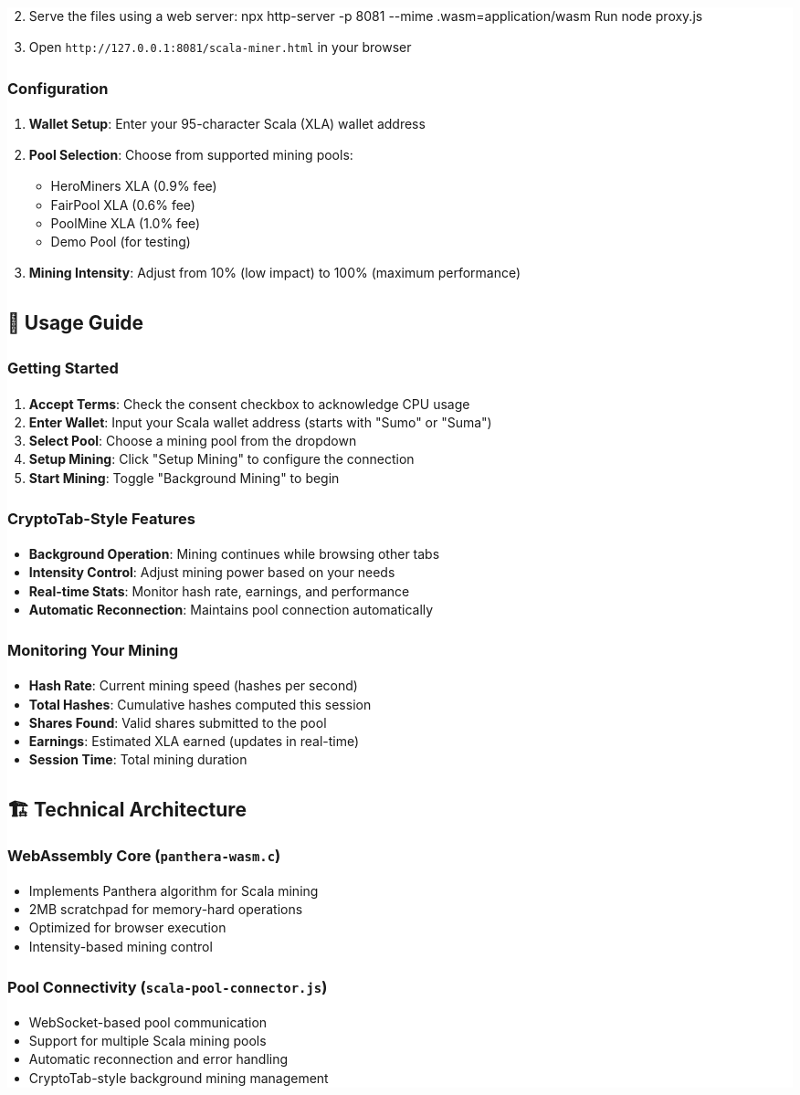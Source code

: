 2. Serve the files using a web server:
   npx http-server -p 8081 --mime .wasm=application/wasm
        Run
    node proxy.js

4. Open `http://127.0.0.1:8081/scala-miner.html` in your browser

### Configuration
1. **Wallet Setup**: Enter your 95-character Scala (XLA) wallet address
2. **Pool Selection**: Choose from supported mining pools:
   - HeroMiners XLA (0.9% fee)
   - FairPool XLA (0.6% fee) 
   - PoolMine XLA (1.0% fee)
   - Demo Pool (for testing)

3. **Mining Intensity**: Adjust from 10% (low impact) to 100% (maximum performance)

## 🎯 Usage Guide

### Getting Started
1. **Accept Terms**: Check the consent checkbox to acknowledge CPU usage
2. **Enter Wallet**: Input your Scala wallet address (starts with "Sumo" or "Suma")
3. **Select Pool**: Choose a mining pool from the dropdown
4. **Setup Mining**: Click "Setup Mining" to configure the connection
5. **Start Mining**: Toggle "Background Mining" to begin

### CryptoTab-Style Features
- **Background Operation**: Mining continues while browsing other tabs
- **Intensity Control**: Adjust mining power based on your needs
- **Real-time Stats**: Monitor hash rate, earnings, and performance
- **Automatic Reconnection**: Maintains pool connection automatically

### Monitoring Your Mining
- **Hash Rate**: Current mining speed (hashes per second)
- **Total Hashes**: Cumulative hashes computed this session
- **Shares Found**: Valid shares submitted to the pool
- **Earnings**: Estimated XLA earned (updates in real-time)
- **Session Time**: Total mining duration

## 🏗️ Technical Architecture

### WebAssembly Core (`panthera-wasm.c`)
- Implements Panthera algorithm for Scala mining
- 2MB scratchpad for memory-hard operations
- Optimized for browser execution
- Intensity-based mining control

### Pool Connectivity (`scala-pool-connector.js`)
- WebSocket-based pool communication
- Support for multiple Scala mining pools
- Automatic reconnection and error handling
- CryptoTab-style background mining management
